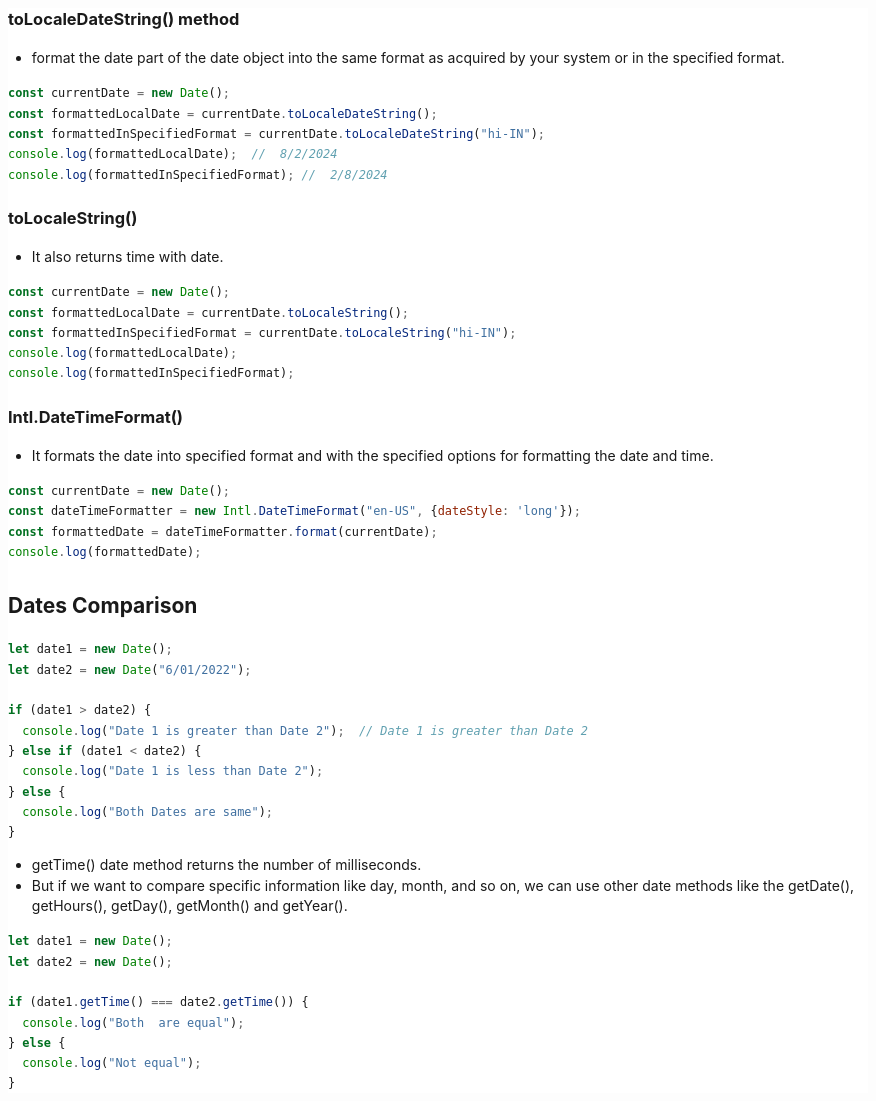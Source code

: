 ### toLocaleDateString() method
- format the date part of the date object into the same format as acquired by your system or in the specified format.
```js
const currentDate = new Date();
const formattedLocalDate = currentDate.toLocaleDateString();
const formattedInSpecifiedFormat = currentDate.toLocaleDateString("hi-IN");
console.log(formattedLocalDate);  //  8/2/2024
console.log(formattedInSpecifiedFormat); //  2/8/2024
```

### toLocaleString()
- It also returns time with date.
```js
const currentDate = new Date();
const formattedLocalDate = currentDate.toLocaleString();
const formattedInSpecifiedFormat = currentDate.toLocaleString("hi-IN");
console.log(formattedLocalDate);
console.log(formattedInSpecifiedFormat);
```

### Intl.DateTimeFormat()
- It formats the date into specified format and with the specified options for formatting the date and time.
```js
const currentDate = new Date();
const dateTimeFormatter = new Intl.DateTimeFormat("en-US", {dateStyle: 'long'});
const formattedDate = dateTimeFormatter.format(currentDate);
console.log(formattedDate);
```
## Dates Comparison
```js
let date1 = new Date();
let date2 = new Date("6/01/2022");

if (date1 > date2) {
  console.log("Date 1 is greater than Date 2");  // Date 1 is greater than Date 2
} else if (date1 < date2) {
  console.log("Date 1 is less than Date 2");
} else {
  console.log("Both Dates are same");
}
```
- getTime() date method returns the number of milliseconds.
- But if we want to compare specific information like day, month, and so on, we can use other date methods like the getDate(), getHours(), getDay(), getMonth() and getYear().
```js
let date1 = new Date();
let date2 = new Date();

if (date1.getTime() === date2.getTime()) {
  console.log("Both  are equal");
} else {
  console.log("Not equal");
}
```
